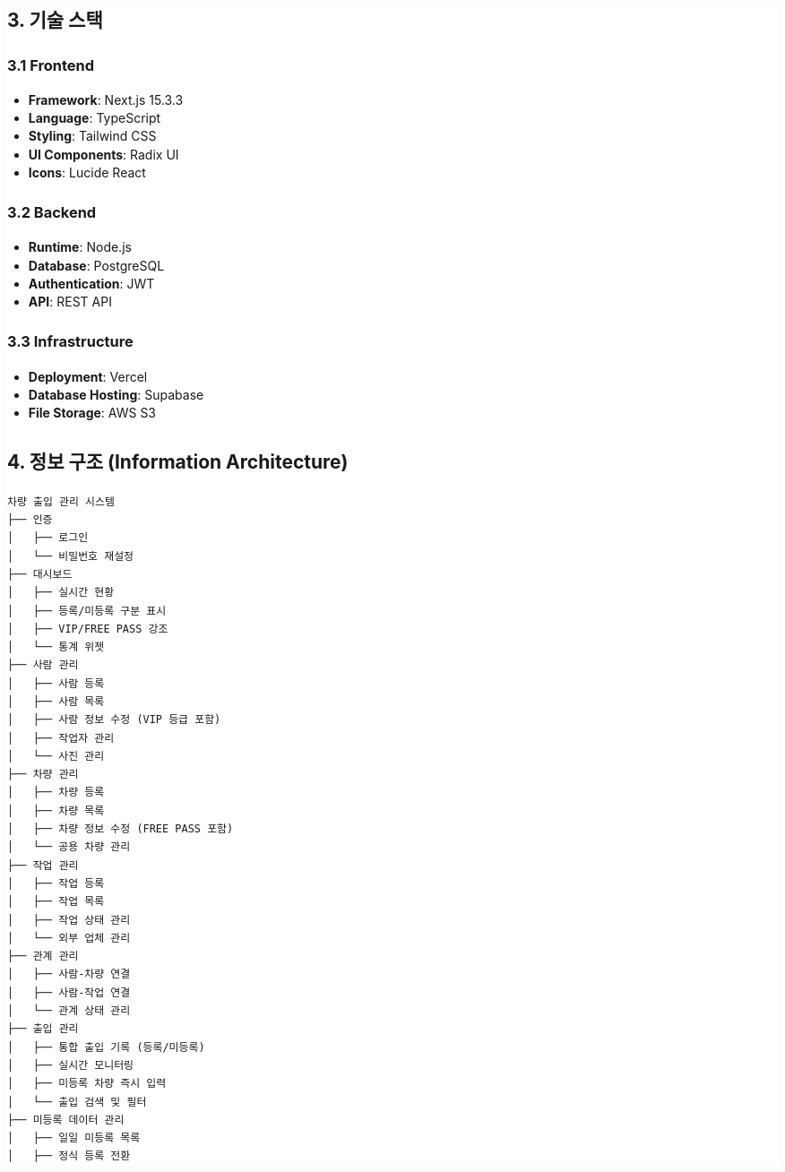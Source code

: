 ## 3. 기술 스택

### 3.1 Frontend

- **Framework**: Next.js 15.3.3
- **Language**: TypeScript
- **Styling**: Tailwind CSS
- **UI Components**: Radix UI
- **Icons**: Lucide React

### 3.2 Backend

- **Runtime**: Node.js
- **Database**: PostgreSQL
- **Authentication**: JWT
- **API**: REST API

### 3.3 Infrastructure

- **Deployment**: Vercel
- **Database Hosting**: Supabase
- **File Storage**: AWS S3

## 4. 정보 구조 (Information Architecture)

```
차량 출입 관리 시스템
├── 인증
│   ├── 로그인
│   └── 비밀번호 재설정
├── 대시보드
│   ├── 실시간 현황
│   ├── 등록/미등록 구분 표시
│   ├── VIP/FREE PASS 강조
│   └── 통계 위젯
├── 사람 관리
│   ├── 사람 등록
│   ├── 사람 목록
│   ├── 사람 정보 수정 (VIP 등급 포함)
│   ├── 작업자 관리
│   └── 사진 관리
├── 차량 관리
│   ├── 차량 등록
│   ├── 차량 목록
│   ├── 차량 정보 수정 (FREE PASS 포함)
│   └── 공용 차량 관리
├── 작업 관리
│   ├── 작업 등록
│   ├── 작업 목록
│   ├── 작업 상태 관리
│   └── 외부 업체 관리
├── 관계 관리
│   ├── 사람-차량 연결
│   ├── 사람-작업 연결
│   └── 관계 상태 관리
├── 출입 관리
│   ├── 통합 출입 기록 (등록/미등록)
│   ├── 실시간 모니터링
│   ├── 미등록 차량 즉시 입력
│   └── 출입 검색 및 필터
├── 미등록 데이터 관리
│   ├── 일일 미등록 목록
│   ├── 정식 등록 전환
```